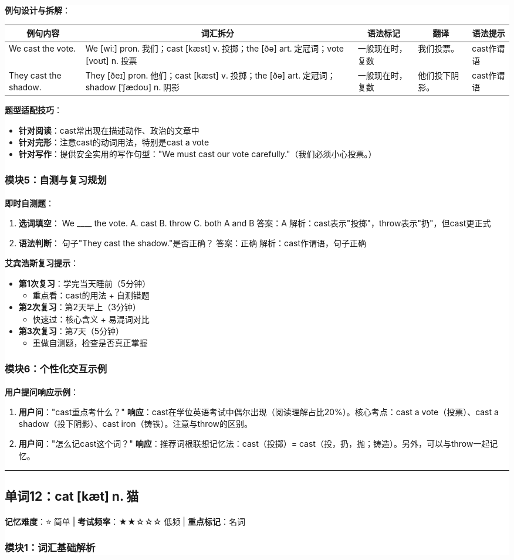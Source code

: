 **例句设计与拆解**：

| 例句内容 | 词汇拆分 | 语法标记 | 翻译 | 语法提示 |
|---------|---------|---------|------|----------|
| We cast the vote. | We [wiː] pron. 我们；cast [kæst] v. 投掷；the [ðə] art. 定冠词；vote [voʊt] n. 投票 | 一般现在时，复数 | 我们投票。 | cast作谓语 |
| They cast the shadow. | They [ðeɪ] pron. 他们；cast [kæst] v. 投掷；the [ðə] art. 定冠词；shadow [ˈʃædoʊ] n. 阴影 | 一般现在时，复数 | 他们投下阴影。 | cast作谓语 |

**题型适配技巧**：
- **针对阅读**：cast常出现在描述动作、政治的文章中
- **针对完形**：注意cast的动词用法，特别是cast a vote
- **针对写作**：提供安全实用的写作句型："We must cast our vote carefully."（我们必须小心投票。）

### 模块5：自测与复习规划

**即时自测题**：

1. **选词填空**：
   We ____ the vote.
   A. cast  B. throw  C. both A and B
   答案：A
   解析：cast表示"投掷"，throw表示"扔"，但cast更正式

2. **语法判断**：
   句子"They cast the shadow."是否正确？
   答案：正确
   解析：cast作谓语，句子正确

**艾宾浩斯复习提示**：
- **第1次复习**：学完当天睡前（5分钟）
  - 重点看：cast的用法 + 自测错题
- **第2次复习**：第2天早上（3分钟）
  - 快速过：核心含义 + 易混词对比
- **第3次复习**：第7天（5分钟）
  - 重做自测题，检查是否真正掌握

### 模块6：个性化交互示例

**用户提问响应示例**：

1. **用户问**："cast重点考什么？"
   **响应**：cast在学位英语考试中偶尔出现（阅读理解占比20%）。核心考点：cast a vote（投票）、cast a shadow（投下阴影）、cast iron（铸铁）。注意与throw的区别。

2. **用户问**："怎么记cast这个词？"
   **响应**：推荐词根联想记忆法：cast（投掷）= cast（投，扔，抛；铸造）。另外，可以与throw一起记忆。

---

## 单词12：cat [kæt] n. 猫

**记忆难度**：⭐ 简单 | **考试频率**：★★☆☆☆ 低频 | **重点标记**：名词

### 模块1：词汇基础解析
